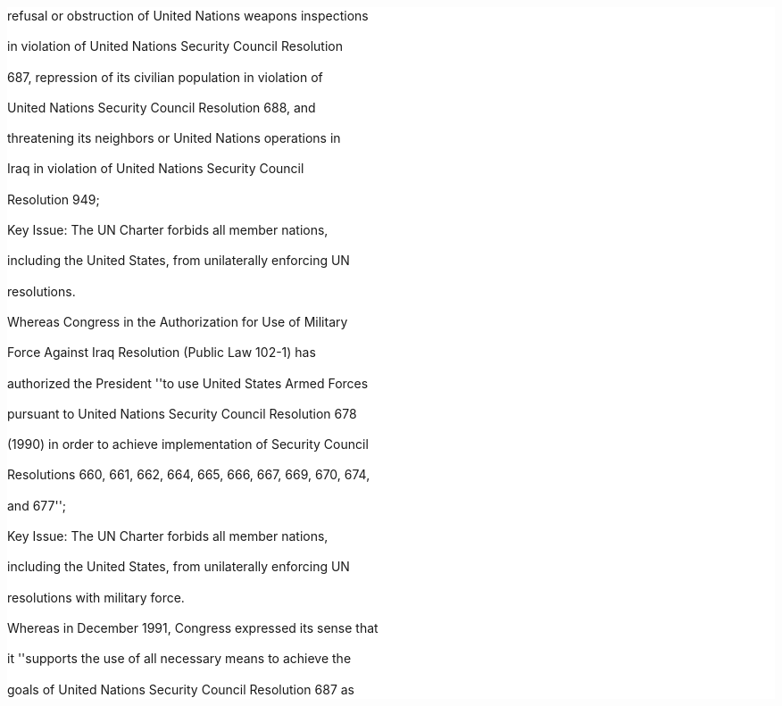 
 refusal or obstruction of United Nations weapons inspections 


 in violation of United Nations Security Council Resolution 


 687, repression of its civilian population in violation of 


 United Nations Security Council Resolution 688, and 


 threatening its neighbors or United Nations operations in 


 Iraq in violation of United Nations Security Council 


 Resolution 949;



 Key Issue: The UN Charter forbids all member nations, 


 including the United States, from unilaterally enforcing UN 


 resolutions.



 Whereas Congress in the Authorization for Use of Military 


 Force Against Iraq Resolution (Public Law 102-1) has 


 authorized the President ''to use United States Armed Forces 


 pursuant to United Nations Security Council Resolution 678 


 (1990) in order to achieve implementation of Security Council 


 Resolutions 660, 661, 662, 664, 665, 666, 667, 669, 670, 674, 


 and 677'';



 Key Issue: The UN Charter forbids all member nations, 


 including the United States, from unilaterally enforcing UN 


 resolutions with military force.



 Whereas in December 1991, Congress expressed its sense that 


 it ''supports the use of all necessary means to achieve the 


 goals of United Nations Security Council Resolution 687 as 

